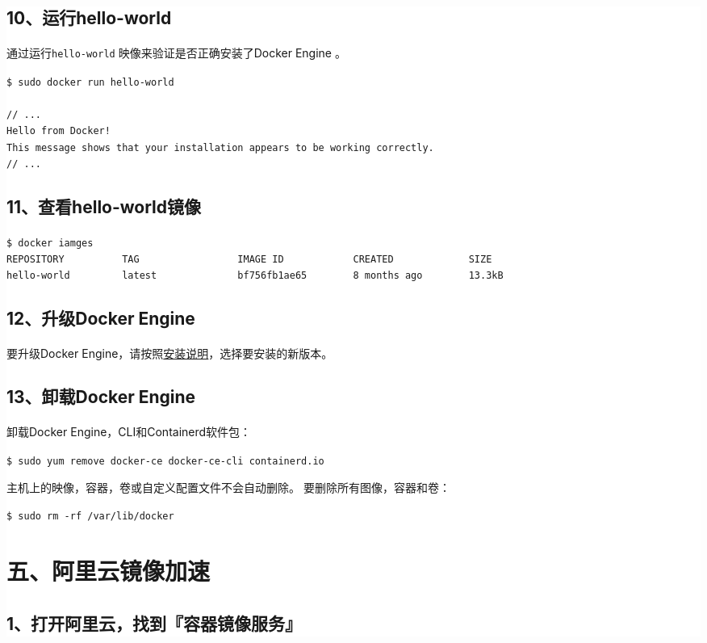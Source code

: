 

## 10、运行hello-world

通过运行`hello-world` 映像来验证是否正确安装了Docker Engine 。

```shell
$ sudo docker run hello-world

// ...
Hello from Docker!
This message shows that your installation appears to be working correctly.
// ...
```



## 11、查看hello-world镜像

```Shell
$ docker iamges
REPOSITORY          TAG                 IMAGE ID            CREATED             SIZE
hello-world         latest              bf756fb1ae65        8 months ago        13.3kB
```



##  12、升级Docker Engine

要升级Docker Engine，请按照[安装说明](https://docs.docker.com/engine/install/centos/#install-using-the-repository)，选择要安装的新版本。



## 13、卸载Docker Engine

卸载Docker Engine，CLI和Containerd软件包：

```
$ sudo yum remove docker-ce docker-ce-cli containerd.io
```

主机上的映像，容器，卷或自定义配置文件不会自动删除。 要删除所有图像，容器和卷：

```
$ sudo rm -rf /var/lib/docker
```



# 五、阿里云镜像加速

## 1、打开阿里云，找到『容器镜像服务』
